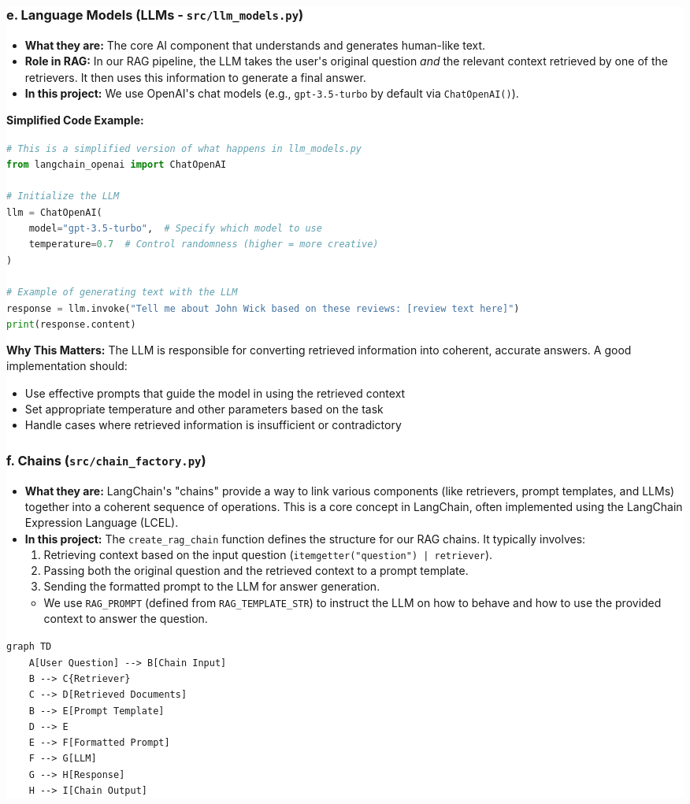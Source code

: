### e. Language Models (LLMs - `src/llm_models.py`)

*   **What they are:** The core AI component that understands and generates human-like text.
*   **Role in RAG:** In our RAG pipeline, the LLM takes the user's original question *and* the relevant context retrieved by one of the retrievers. It then uses this information to generate a final answer.
*   **In this project:** We use OpenAI's chat models (e.g., `gpt-3.5-turbo` by default via `ChatOpenAI()`).

**Simplified Code Example:**
```python
# This is a simplified version of what happens in llm_models.py
from langchain_openai import ChatOpenAI

# Initialize the LLM
llm = ChatOpenAI(
    model="gpt-3.5-turbo",  # Specify which model to use
    temperature=0.7  # Control randomness (higher = more creative)
)

# Example of generating text with the LLM
response = llm.invoke("Tell me about John Wick based on these reviews: [review text here]")
print(response.content)
```

**Why This Matters:** The LLM is responsible for converting retrieved information into coherent, accurate answers. A good implementation should:
- Use effective prompts that guide the model in using the retrieved context
- Set appropriate temperature and other parameters based on the task
- Handle cases where retrieved information is insufficient or contradictory

### f. Chains (`src/chain_factory.py`)

*   **What they are:** LangChain's "chains" provide a way to link various components (like retrievers, prompt templates, and LLMs) together into a coherent sequence of operations. This is a core concept in LangChain, often implemented using the LangChain Expression Language (LCEL).
*   **In this project:** The `create_rag_chain` function defines the structure for our RAG chains. It typically involves:
    1.  Retrieving context based on the input question (`itemgetter("question") | retriever`).
    2.  Passing both the original question and the retrieved context to a prompt template.
    3.  Sending the formatted prompt to the LLM for answer generation.
    *   We use `RAG_PROMPT` (defined from `RAG_TEMPLATE_STR`) to instruct the LLM on how to behave and how to use the provided context to answer the question.

```mermaid
graph TD
    A[User Question] --> B[Chain Input]
    B --> C{Retriever}
    C --> D[Retrieved Documents]
    B --> E[Prompt Template]
    D --> E
    E --> F[Formatted Prompt]
    F --> G[LLM]
    G --> H[Response]
    H --> I[Chain Output]
```
